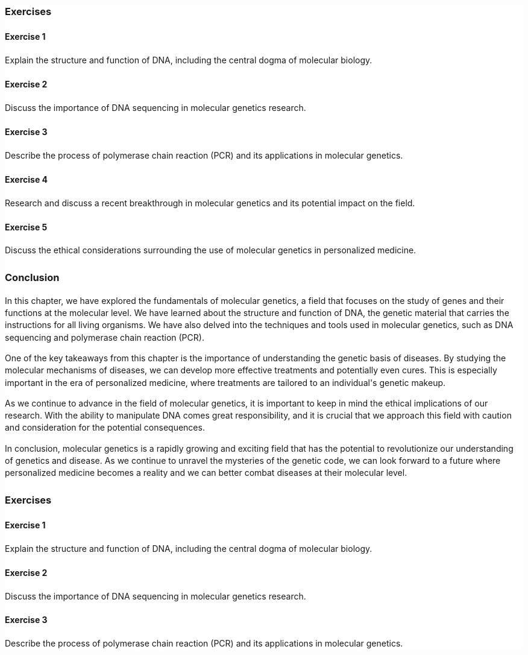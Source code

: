 ### Exercises

#### Exercise 1
Explain the structure and function of DNA, including the central dogma of molecular biology.

#### Exercise 2
Discuss the importance of DNA sequencing in molecular genetics research.

#### Exercise 3
Describe the process of polymerase chain reaction (PCR) and its applications in molecular genetics.

#### Exercise 4
Research and discuss a recent breakthrough in molecular genetics and its potential impact on the field.

#### Exercise 5
Discuss the ethical considerations surrounding the use of molecular genetics in personalized medicine.


### Conclusion

In this chapter, we have explored the fundamentals of molecular genetics, a field that focuses on the study of genes and their functions at the molecular level. We have learned about the structure and function of DNA, the genetic material that carries the instructions for all living organisms. We have also delved into the techniques and tools used in molecular genetics, such as DNA sequencing and polymerase chain reaction (PCR).

One of the key takeaways from this chapter is the importance of understanding the genetic basis of diseases. By studying the molecular mechanisms of diseases, we can develop more effective treatments and potentially even cures. This is especially important in the era of personalized medicine, where treatments are tailored to an individual's genetic makeup.

As we continue to advance in the field of molecular genetics, it is important to keep in mind the ethical implications of our research. With the ability to manipulate DNA comes great responsibility, and it is crucial that we approach this field with caution and consideration for the potential consequences.

In conclusion, molecular genetics is a rapidly growing and exciting field that has the potential to revolutionize our understanding of genetics and disease. As we continue to unravel the mysteries of the genetic code, we can look forward to a future where personalized medicine becomes a reality and we can better combat diseases at their molecular level.

### Exercises

#### Exercise 1
Explain the structure and function of DNA, including the central dogma of molecular biology.

#### Exercise 2
Discuss the importance of DNA sequencing in molecular genetics research.

#### Exercise 3
Describe the process of polymerase chain reaction (PCR) and its applications in molecular genetics.
